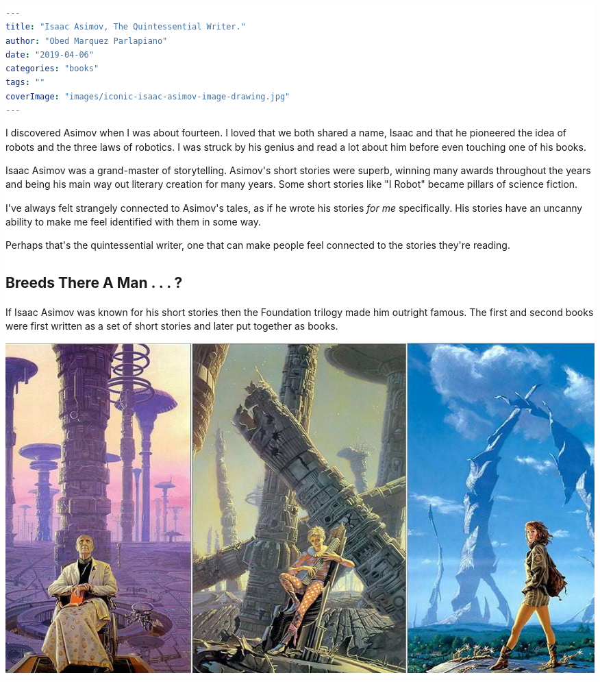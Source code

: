 ```yaml
---
title: "Isaac Asimov, The Quintessential Writer."
author: "Obed Marquez Parlapiano"
date: "2019-04-06"
categories: "books"
tags: ""
coverImage: "images/iconic-isaac-asimov-image-drawing.jpg"
---
```


I discovered Asimov when I was about fourteen. I loved that we both shared a name, Isaac and that he pioneered the idea of robots and the three laws of robotics. I was struck by his genius and read a lot about him before even touching one of his books.

Isaac Asimov was a grand-master of storytelling. Asimov's short stories were superb, winning many awards throughout the years and being his main way out literary creation for many years. Some short stories like "I Robot" became pillars of science fiction.

I've always felt strangely connected to Asimov's tales, as if he wrote his stories _for me_ specifically. His stories have an uncanny ability to make me feel identified with them in some way.

Perhaps that's the quintessential writer, one that can make people feel connected to the stories they're reading.

## Breeds There A Man . . . ?

If Isaac Asimov was known for his short stories then the Foundation trilogy made him outright famous. The first and second books were first written as a set of short stories and later put together as books.

![isaac asimov the foundation trilogy cover art](images/isaac-asimov-the-foundation-trilogy-cover-art.jpg)
